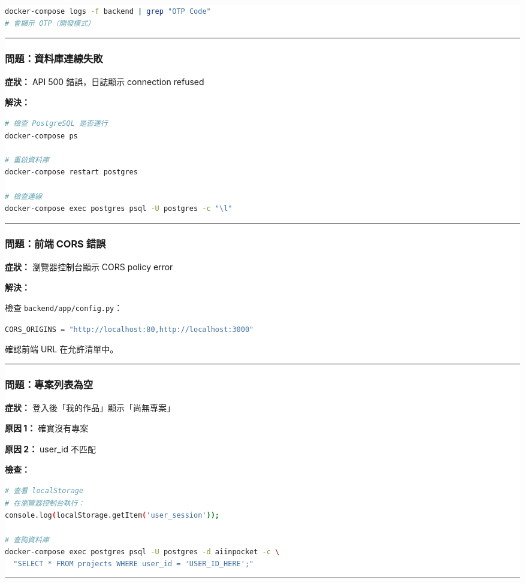 ```bash
docker-compose logs -f backend | grep "OTP Code"
# 會顯示 OTP（開發模式）
```

---

### 問題：資料庫連線失敗

**症狀：** API 500 錯誤，日誌顯示 connection refused

**解決：**

```bash
# 檢查 PostgreSQL 是否運行
docker-compose ps

# 重啟資料庫
docker-compose restart postgres

# 檢查連線
docker-compose exec postgres psql -U postgres -c "\l"
```

---

### 問題：前端 CORS 錯誤

**症狀：** 瀏覽器控制台顯示 CORS policy error

**解決：**

檢查 `backend/app/config.py`：

```python
CORS_ORIGINS = "http://localhost:80,http://localhost:3000"
```

確認前端 URL 在允許清單中。

---

### 問題：專案列表為空

**症狀：** 登入後「我的作品」顯示「尚無專案」

**原因 1：** 確實沒有專案

**原因 2：** user_id 不匹配

**檢查：**

```bash
# 查看 localStorage
# 在瀏覽器控制台執行：
console.log(localStorage.getItem('user_session'));

# 查詢資料庫
docker-compose exec postgres psql -U postgres -d aiinpocket -c \
  "SELECT * FROM projects WHERE user_id = 'USER_ID_HERE';"
```

---